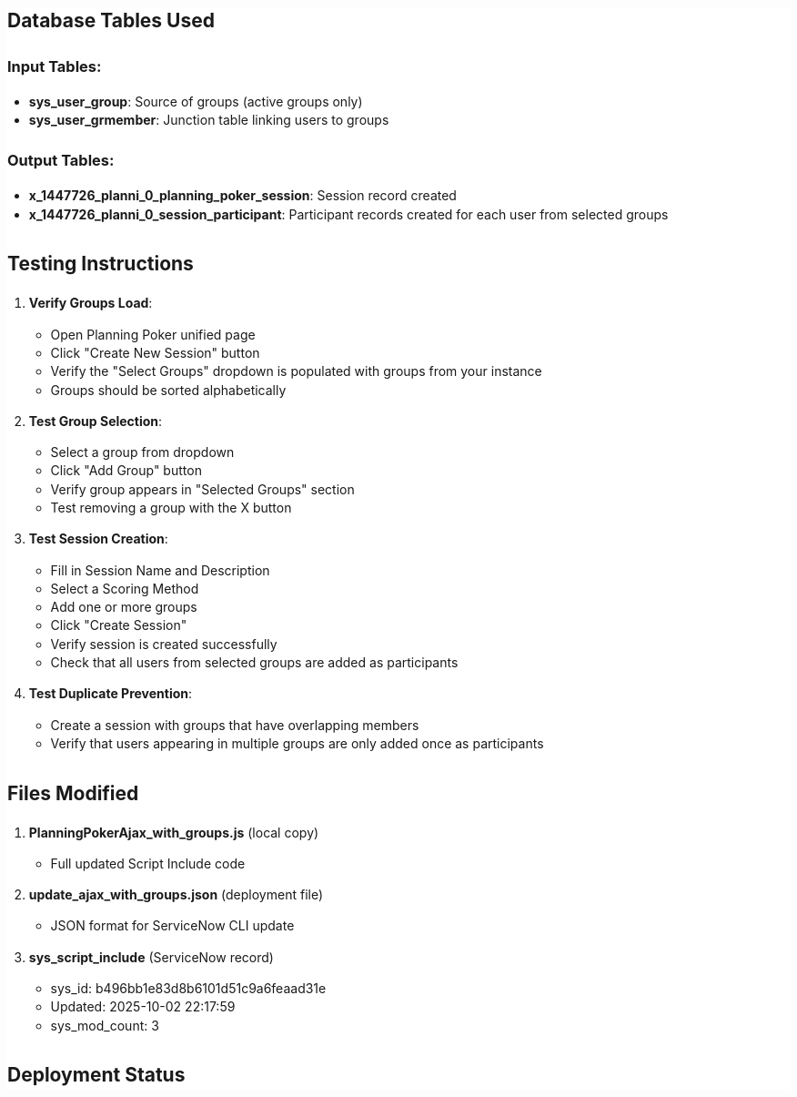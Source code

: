 ## Database Tables Used

### Input Tables:
- **sys_user_group**: Source of groups (active groups only)
- **sys_user_grmember**: Junction table linking users to groups

### Output Tables:
- **x_1447726_planni_0_planning_poker_session**: Session record created
- **x_1447726_planni_0_session_participant**: Participant records created for each user from selected groups

## Testing Instructions

1. **Verify Groups Load**:
   - Open Planning Poker unified page
   - Click "Create New Session" button
   - Verify the "Select Groups" dropdown is populated with groups from your instance
   - Groups should be sorted alphabetically

2. **Test Group Selection**:
   - Select a group from dropdown
   - Click "Add Group" button
   - Verify group appears in "Selected Groups" section
   - Test removing a group with the X button

3. **Test Session Creation**:
   - Fill in Session Name and Description
   - Select a Scoring Method
   - Add one or more groups
   - Click "Create Session"
   - Verify session is created successfully
   - Check that all users from selected groups are added as participants

4. **Test Duplicate Prevention**:
   - Create a session with groups that have overlapping members
   - Verify that users appearing in multiple groups are only added once as participants

## Files Modified

1. **PlanningPokerAjax_with_groups.js** (local copy)
   - Full updated Script Include code

2. **update_ajax_with_groups.json** (deployment file)
   - JSON format for ServiceNow CLI update

3. **sys_script_include** (ServiceNow record)
   - sys_id: b496bb1e83d8b6101d51c9a6feaad31e
   - Updated: 2025-10-02 22:17:59
   - sys_mod_count: 3

## Deployment Status
